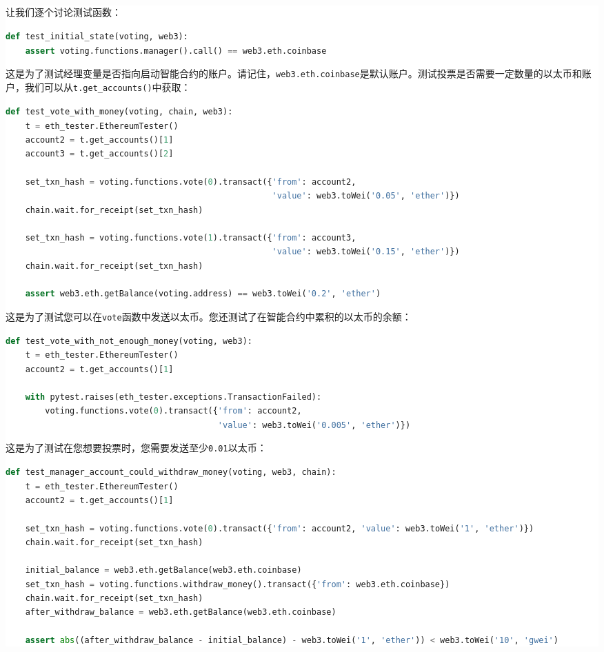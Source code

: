 
让我们逐个讨论测试函数：

```py
def test_initial_state(voting, web3):
    assert voting.functions.manager().call() == web3.eth.coinbase
```

这是为了测试经理变量是否指向启动智能合约的账户。请记住，`web3.eth.coinbase`是默认账户。测试投票是否需要一定数量的以太币和账户，我们可以从`t.get_accounts()`中获取：

```py
def test_vote_with_money(voting, chain, web3):
    t = eth_tester.EthereumTester()
    account2 = t.get_accounts()[1]
    account3 = t.get_accounts()[2]

    set_txn_hash = voting.functions.vote(0).transact({'from': account2,
                                                      'value': web3.toWei('0.05', 'ether')})
    chain.wait.for_receipt(set_txn_hash)

    set_txn_hash = voting.functions.vote(1).transact({'from': account3,
                                                      'value': web3.toWei('0.15', 'ether')})
    chain.wait.for_receipt(set_txn_hash)

    assert web3.eth.getBalance(voting.address) == web3.toWei('0.2', 'ether')
```

这是为了测试您可以在`vote`函数中发送以太币。您还测试了在智能合约中累积的以太币的余额：

```py
def test_vote_with_not_enough_money(voting, web3):
    t = eth_tester.EthereumTester()
    account2 = t.get_accounts()[1]

    with pytest.raises(eth_tester.exceptions.TransactionFailed):
        voting.functions.vote(0).transact({'from': account2,
                                           'value': web3.toWei('0.005', 'ether')})
```

这是为了测试在您想要投票时，您需要发送至少`0.01`以太币：

```py
def test_manager_account_could_withdraw_money(voting, web3, chain):
    t = eth_tester.EthereumTester()
    account2 = t.get_accounts()[1]

    set_txn_hash = voting.functions.vote(0).transact({'from': account2, 'value': web3.toWei('1', 'ether')})
    chain.wait.for_receipt(set_txn_hash)

    initial_balance = web3.eth.getBalance(web3.eth.coinbase)
    set_txn_hash = voting.functions.withdraw_money().transact({'from': web3.eth.coinbase})
    chain.wait.for_receipt(set_txn_hash)
    after_withdraw_balance = web3.eth.getBalance(web3.eth.coinbase)

    assert abs((after_withdraw_balance - initial_balance) - web3.toWei('1', 'ether')) < web3.toWei('10', 'gwei')
```
